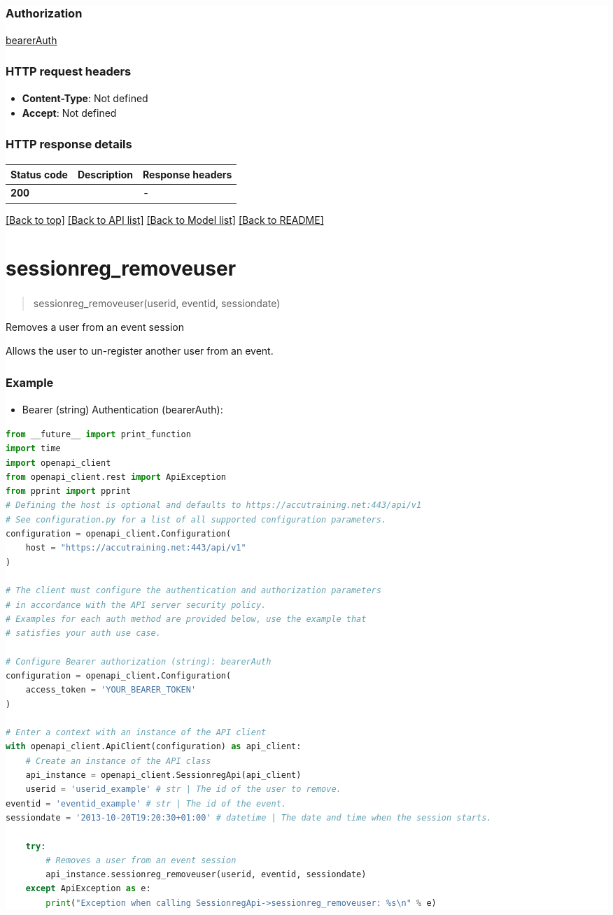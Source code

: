 ### Authorization

[bearerAuth](../README.md#bearerAuth)

### HTTP request headers

 - **Content-Type**: Not defined
 - **Accept**: Not defined

### HTTP response details
| Status code | Description | Response headers |
|-------------|-------------|------------------|
**200** |  |  -  |

[[Back to top]](#) [[Back to API list]](../README.md#documentation-for-api-endpoints) [[Back to Model list]](../README.md#documentation-for-models) [[Back to README]](../README.md)

# **sessionreg_removeuser**
> sessionreg_removeuser(userid, eventid, sessiondate)

Removes a user from an event session

Allows the user to un-register another user from an event.

### Example

* Bearer (string) Authentication (bearerAuth):
```python
from __future__ import print_function
import time
import openapi_client
from openapi_client.rest import ApiException
from pprint import pprint
# Defining the host is optional and defaults to https://accutraining.net:443/api/v1
# See configuration.py for a list of all supported configuration parameters.
configuration = openapi_client.Configuration(
    host = "https://accutraining.net:443/api/v1"
)

# The client must configure the authentication and authorization parameters
# in accordance with the API server security policy.
# Examples for each auth method are provided below, use the example that
# satisfies your auth use case.

# Configure Bearer authorization (string): bearerAuth
configuration = openapi_client.Configuration(
    access_token = 'YOUR_BEARER_TOKEN'
)

# Enter a context with an instance of the API client
with openapi_client.ApiClient(configuration) as api_client:
    # Create an instance of the API class
    api_instance = openapi_client.SessionregApi(api_client)
    userid = 'userid_example' # str | The id of the user to remove.
eventid = 'eventid_example' # str | The id of the event.
sessiondate = '2013-10-20T19:20:30+01:00' # datetime | The date and time when the session starts.

    try:
        # Removes a user from an event session
        api_instance.sessionreg_removeuser(userid, eventid, sessiondate)
    except ApiException as e:
        print("Exception when calling SessionregApi->sessionreg_removeuser: %s\n" % e)
```
